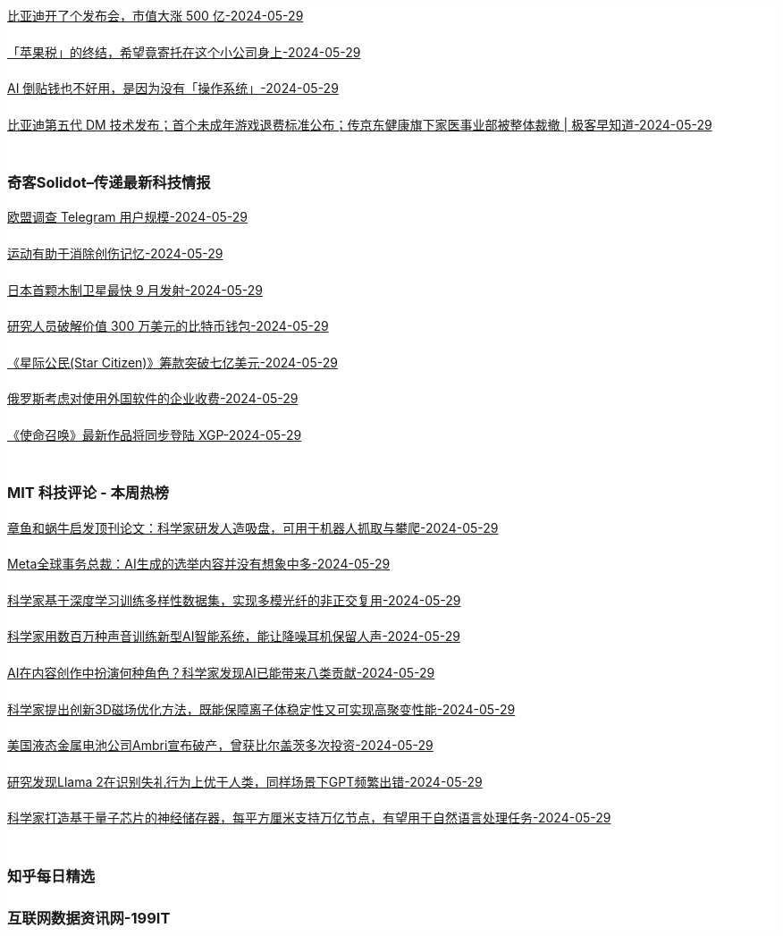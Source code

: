 <a target=_blank rel=nofollow href="http://www.geekpark.net/news/335829" >比亚迪开了个发布会，市值大涨 500 亿-2024-05-29</a><br/><br/><a target=_blank rel=nofollow href="http://www.geekpark.net/news/335800" >「苹果税」的终结，希望竟寄托在这个小公司身上-2024-05-29</a><br/><br/><a target=_blank rel=nofollow href="http://www.geekpark.net/news/335793" >AI 倒贴钱也不好用，是因为没有「操作系统」-2024-05-29</a><br/><br/><a target=_blank rel=nofollow href="http://www.geekpark.net/news/335775" >比亚迪第五代 DM 技术发布；首个未成年游戏退费标准公布；传京东健康旗下家医事业部被整体裁撤 | 极客早知道-2024-05-29</a><br/><br/>





###  奇客Solidot–传递最新科技情报

<a target=_blank rel=nofollow href="https://www.solidot.org/story?sid=78301" >欧盟调查 Telegram 用户规模-2024-05-29</a><br/><br/><a target=_blank rel=nofollow href="https://www.solidot.org/story?sid=78299" >运动有助于消除创伤记忆-2024-05-29</a><br/><br/><a target=_blank rel=nofollow href="https://www.solidot.org/story?sid=78298" >日本首颗木制卫星最快 9 月发射-2024-05-29</a><br/><br/><a target=_blank rel=nofollow href="https://www.solidot.org/story?sid=78297" >研究人员破解价值 300 万美元的比特币钱包-2024-05-29</a><br/><br/><a target=_blank rel=nofollow href="https://www.solidot.org/story?sid=78296" >《星际公民(Star Citizen)》筹款突破七亿美元-2024-05-29</a><br/><br/><a target=_blank rel=nofollow href="https://www.solidot.org/story?sid=78295" >俄罗斯考虑对使用外国软件的企业收费-2024-05-29</a><br/><br/><a target=_blank rel=nofollow href="https://www.solidot.org/story?sid=78294" >《使命召唤》最新作品将同步登陆 XGP-2024-05-29</a><br/><br/>







###  MIT 科技评论 - 本周热榜

<a target=_blank rel=nofollow href="http://www.mittrchina.com/news/detail/13357" >章鱼和蜗牛启发顶刊论文：科学家研发人造吸盘，可用于机器人抓取与攀爬-2024-05-29</a><br/><br/><a target=_blank rel=nofollow href="http://www.mittrchina.com/news/detail/13358" >Meta全球事务总裁：AI生成的选举内容并没有想象中多-2024-05-29</a><br/><br/><a target=_blank rel=nofollow href="http://www.mittrchina.com/news/detail/13355" >科学家基于深度学习训练多样性数据集，实现多模光纤的非正交复用-2024-05-29</a><br/><br/><a target=_blank rel=nofollow href="http://www.mittrchina.com/news/detail/13354" >科学家用数百万种声音训练新型AI智能系统，能让降噪耳机保留人声-2024-05-29</a><br/><br/><a target=_blank rel=nofollow href="http://www.mittrchina.com/news/detail/13352" >AI在内容创作中扮演何种角色？科学家发现AI已能带来八类贡献-2024-05-29</a><br/><br/><a target=_blank rel=nofollow href="http://www.mittrchina.com/news/detail/13353" >科学家提出创新3D磁场优化方法，既能保障离子体稳定性又可实现高聚变性能-2024-05-29</a><br/><br/><a target=_blank rel=nofollow href="http://www.mittrchina.com/news/detail/13351" >美国液态金属电池公司Ambri宣布破产，曾获比尔盖茨多次投资-2024-05-29</a><br/><br/><a target=_blank rel=nofollow href="http://www.mittrchina.com/news/detail/13350" >研究发现Llama 2在识别失礼行为上优于人类，同样场景下GPT频繁出错-2024-05-29</a><br/><br/><a target=_blank rel=nofollow href="http://www.mittrchina.com/news/detail/13349" >科学家打造基于量子芯片的神经储存器，每平方厘米支持万亿节点，有望用于自然语言处理任务-2024-05-29</a><br/><br/>





###  知乎每日精选









###  互联网数据资讯网-199IT
